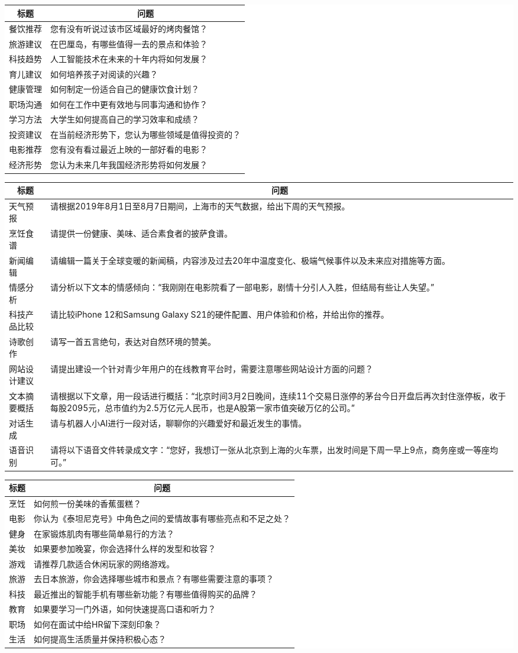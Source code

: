 | 标题                                    | 问题                                                                                                                |
|-----------------------------------------|---------------------------------------------------------------------------------------------------------------------|
| 餐饮推荐                                | 您有没有听说过该市区域最好的烤肉餐馆？                                                                                 |
| 旅游建议                                | 在巴厘岛，有哪些值得一去的景点和体验？                                                                                  |
| 科技趋势                                | 人工智能技术在未来的十年内将如何发展？                                                                                  |
| 育儿建议                                | 如何培养孩子对阅读的兴趣？                                                                                            |
| 健康管理                                | 如何制定一份适合自己的健康饮食计划？                                                                                  |
| 职场沟通                                | 如何在工作中更有效地与同事沟通和协作？                                                                                |
| 学习方法                                | 大学生如何提高自己的学习效率和成绩？                                                                                  |
| 投资建议                                | 在当前经济形势下，您认为哪些领域是值得投资的？                                                                          |
| 电影推荐                                | 您有没有看过最近上映的一部好看的电影？                                                                                  |
| 经济形势                                | 您认为未来几年我国经济形势将如何发展？                                                                                  |

|标题|问题|
|---|---|
|天气预报|请根据2019年8月1日至8月7日期间，上海市的天气数据，给出下周的天气预报。|
|烹饪食谱|请提供一份健康、美味、适合素食者的披萨食谱。|
|新闻编辑|请编辑一篇关于全球变暖的新闻稿，内容涉及过去20年中温度变化、极端气候事件以及未来应对措施等方面。|
|情感分析|请分析以下文本的情感倾向：“我刚刚在电影院看了一部电影，剧情十分引人入胜，但结局有些让人失望。”|
|科技产品比较|请比较iPhone 12和Samsung Galaxy S21的硬件配置、用户体验和价格，并给出你的推荐。|
|诗歌创作|请写一首五言绝句，表达对自然环境的赞美。|
|网站设计建议|请提出建设一个针对青少年用户的在线教育平台时，需要注意哪些网站设计方面的问题？|
|文本摘要概括|请根据以下文章，用一段话进行概括：“北京时间3月2日晚间，连续11个交易日涨停的茅台今日开盘后再次封住涨停板，收于每股2095元，总市值约为2.5万亿元人民币，也是A股第一家市值突破万亿的公司。”|
|对话生成|请与机器人小AI进行一段对话，聊聊你的兴趣爱好和最近发生的事情。|
|语音识别|请将以下语音文件转录成文字：“您好，我想订一张从北京到上海的火车票，出发时间是下周一早上9点，商务座或一等座均可。”|

| 标题 | 问题 |
| --- | --- |
| 烹饪 | 如何煎一份美味的香蕉蛋糕？ |
| 电影 | 你认为《泰坦尼克号》中角色之间的爱情故事有哪些亮点和不足之处？ |
| 健身 | 在家锻炼肌肉有哪些简单易行的方法？ |
| 美妆 | 如果要参加晚宴，你会选择什么样的发型和妆容？ |
| 游戏 | 请推荐几款适合休闲玩家的网络游戏。 |
| 旅游 | 去日本旅游，你会选择哪些城市和景点？有哪些需要注意的事项？ |
| 科技 | 最近推出的智能手机有哪些新功能？有哪些值得购买的品牌？ |
| 教育 | 如果要学习一门外语，如何快速提高口语和听力？ |
| 职场 | 如何在面试中给HR留下深刻印象？ |
| 生活 | 如何提高生活质量并保持积极心态？ |

